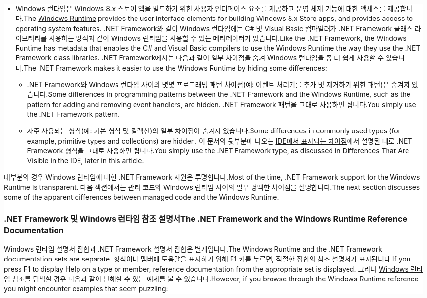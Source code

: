 - <span data-ttu-id="5ec16-122">[Windows 런타임](/uwp/api/)은 Windows 8.x 스토어 앱을 빌드하기 위한 사용자 인터페이스 요소를 제공하고 운영 체제 기능에 대한 액세스를 제공합니다.</span><span class="sxs-lookup"><span data-stu-id="5ec16-122">The [Windows Runtime](/uwp/api/) provides the user interface elements for building Windows 8.x Store apps, and provides access to operating system features.</span></span> <span data-ttu-id="5ec16-123">.NET Framework와 같이 Windows 런타임에는 C# 및 Visual Basic 컴파일러가 .NET Framework 클래스 라이브러리를 사용하는 방식과 같이 Windows 런타임을 사용할 수 있는 메타데이터가 있습니다.</span><span class="sxs-lookup"><span data-stu-id="5ec16-123">Like the .NET Framework, the Windows Runtime has metadata that enables the C# and Visual Basic compilers to use the Windows Runtime the way they use the .NET Framework class libraries.</span></span> <span data-ttu-id="5ec16-124">.NET Framework에서는 다음과 같이 일부 차이점을 숨겨 Windows 런타임을 좀 더 쉽게 사용할 수 있습니다.</span><span class="sxs-lookup"><span data-stu-id="5ec16-124">The .NET Framework makes it easier to use the Windows Runtime by hiding some differences:</span></span>

  - <span data-ttu-id="5ec16-125">.NET Framework와 Windows 런타임 사이의 몇몇 프로그래밍 패턴 차이점(예: 이벤트 처리기를 추가 및 제거하기 위한 패턴)은 숨겨져 있습니다.</span><span class="sxs-lookup"><span data-stu-id="5ec16-125">Some differences in programming patterns between the .NET Framework and the Windows Runtime, such as the pattern for adding and removing event handlers, are hidden.</span></span> <span data-ttu-id="5ec16-126">.NET Framework 패턴을 그대로 사용하면 됩니다.</span><span class="sxs-lookup"><span data-stu-id="5ec16-126">You simply use the .NET Framework pattern.</span></span>

  - <span data-ttu-id="5ec16-127">자주 사용되는 형식(예: 기본 형식 및 컬렉션)의 일부 차이점이 숨겨져 있습니다.</span><span class="sxs-lookup"><span data-stu-id="5ec16-127">Some differences in commonly used types (for example, primitive types and collections) are hidden.</span></span> <span data-ttu-id="5ec16-128">이 문서의 뒷부분에 나오는 [IDE에서 표시되는 차이점](#DifferencesVisibleInIDE)에서 설명된 대로 .NET Framework 형식을 그대로 사용하면 됩니다.</span><span class="sxs-lookup"><span data-stu-id="5ec16-128">You simply use the .NET Framework type, as discussed in [Differences That Are Visible in the IDE](#DifferencesVisibleInIDE), later in this article.</span></span>

<span data-ttu-id="5ec16-129">대부분의 경우 Windows 런타임에 대한 .NET Framework 지원은 투명합니다.</span><span class="sxs-lookup"><span data-stu-id="5ec16-129">Most of the time, .NET Framework support for the Windows Runtime is transparent.</span></span> <span data-ttu-id="5ec16-130">다음 섹션에서는 관리 코드와 Windows 런타임 사이의 일부 명백한 차이점을 설명합니다.</span><span class="sxs-lookup"><span data-stu-id="5ec16-130">The next section discusses some of the apparent differences between managed code and the Windows Runtime.</span></span>

<a name="AboutReferenceDocumentation"></a>

### <a name="the-net-framework-and-the-windows-runtime-reference-documentation"></a><span data-ttu-id="5ec16-131">.NET Framework 및 Windows 런타임 참조 설명서</span><span class="sxs-lookup"><span data-stu-id="5ec16-131">The .NET Framework and the Windows Runtime Reference Documentation</span></span>

<span data-ttu-id="5ec16-132">Windows 런타임 설명서 집합과 .NET Framework 설명서 집합은 별개입니다.</span><span class="sxs-lookup"><span data-stu-id="5ec16-132">The Windows Runtime and the .NET Framework documentation sets are separate.</span></span> <span data-ttu-id="5ec16-133">형식이나 멤버에 도움말을 표시하기 위해 F1 키를 누르면, 적절한 집합의 참조 설명서가 표시됩니다.</span><span class="sxs-lookup"><span data-stu-id="5ec16-133">If you press F1 to display Help on a type or member, reference documentation from the appropriate set is displayed.</span></span> <span data-ttu-id="5ec16-134">그러나 [Windows 런타임 참조](/uwp/api/)를 탐색할 경우 다음과 같이 난해할 수 있는 예제를 볼 수 있습니다.</span><span class="sxs-lookup"><span data-stu-id="5ec16-134">However, if you browse through the [Windows Runtime reference](/uwp/api/) you might encounter examples that seem puzzling:</span></span>
